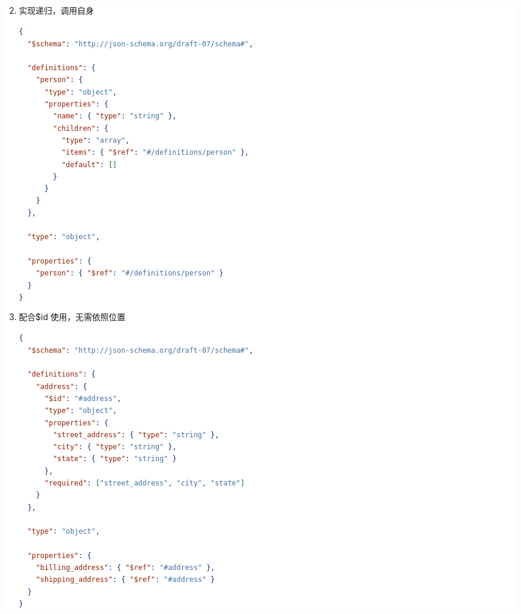   2. 实现递归，调用自身

      ```json
      {
        "$schema": "http://json-schema.org/draft-07/schema#",

        "definitions": {
          "person": {
            "type": "object",
            "properties": {
              "name": { "type": "string" },
              "children": {
                "type": "array",
                "items": { "$ref": "#/definitions/person" },
                "default": []
              }
            }
          }
        },

        "type": "object",

        "properties": {
          "person": { "$ref": "#/definitions/person" }
        }
      }
      ```

   3. 配合\$id 使用，无需依照位置

      ```json
      {
        "$schema": "http://json-schema.org/draft-07/schema#",

        "definitions": {
          "address": {
            "$id": "#address",
            "type": "object",
            "properties": {
              "street_address": { "type": "string" },
              "city": { "type": "string" },
              "state": { "type": "string" }
            },
            "required": ["street_address", "city", "state"]
          }
        },

        "type": "object",

        "properties": {
          "billing_address": { "$ref": "#address" },
          "shipping_address": { "$ref": "#address" }
        }
      }
      ```
